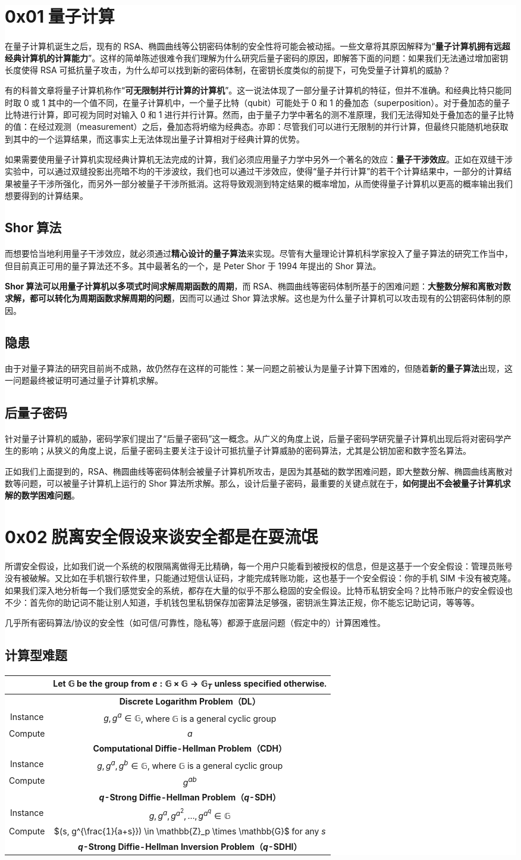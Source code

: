 # 0x01 量子计算

在量子计算机诞生之后，现有的 RSA、椭圆曲线等公钥密码体制的安全性将可能会被动摇。一些文章将其原因解释为“**量子计算机拥有远超经典计算机的计算能力**”。这样的简单陈述很难令我们理解为什么研究后量子密码的原因，即解答下面的问题：如果我们无法通过增加密钥长度使得 RSA 可抵抗量子攻击，为什么却可以找到新的密码体制，在密钥长度类似的前提下，可免受量子计算机的威胁？

有的科普文章将量子计算机称作“**可无限制并行计算的计算机**”。这一说法体现了一部分量子计算机的特征，但并不准确。和经典比特只能同时取 0 或 1 其中的一个值不同，在量子计算机中，一个量子比特（qubit）可能处于 0 和 1 的叠加态（superposition）。对于叠加态的量子比特进行计算，即可视为同时对输入 0 和 1 进行并行计算。然而，由于量子力学中著名的测不准原理，我们无法得知处于叠加态的量子比特的值：在经过观测（measurement）之后，叠加态将坍缩为经典态。亦即：尽管我们可以进行无限制的并行计算，但最终只能随机地获取到其中的一个运算结果，而这事实上无法体现出量子计算相对于经典计算的优势。

如果需要使用量子计算机实现经典计算机无法完成的计算，我们必须应用量子力学中另外一个著名的效应：**量子干涉效应**。正如在双缝干涉实验中，可以通过双缝投影出亮暗不均的干涉波纹，我们也可以通过干涉效应，使得“量子并行计算”的若干个计算结果中，一部分的计算结果被量子干涉所强化，而另外一部分被量子干涉所抵消。这将导致观测到特定结果的概率增加，从而使得量子计算机以更高的概率输出我们想要得到的计算结果。

## Shor 算法

而想要恰当地利用量子干涉效应，就必须通过**精心设计的量子算法**来实现。尽管有大量理论计算机科学家投入了量子算法的研究工作当中，但目前真正可用的量子算法还不多。其中最著名的一个，是 Peter Shor 于 1994 年提出的 Shor 算法。

**Shor 算法可以用量子计算机以多项式时间求解周期函数的周期**，而 RSA、椭圆曲线等密码体制所基于的困难问题：**大整数分解和离散对数求解，都可以转化为周期函数求解周期的问题**，因而可以通过 Shor 算法求解。这也是为什么量子计算机可以攻击现有的公钥密码体制的原因。

## 隐患

由于对量子算法的研究目前尚不成熟，故仍然存在这样的可能性：某一问题之前被认为是量子计算下困难的，但随着**新的量子算法**出现，这一问题最终被证明可通过量子计算机求解。

## 后量子密码

针对量子计算机的威胁，密码学家们提出了“后量子密码”这一概念。从广义的角度上说，后量子密码学研究量子计算机出现后将对密码学产生的影响；从狭义的角度上说，后量子密码主要关注于设计可抵抗量子计算威胁的密码算法，尤其是公钥加密和数字签名算法。

正如我们上面提到的，RSA、椭圆曲线等密码体制会被量子计算机所攻击，是因为其基础的数学困难问题，即大整数分解、椭圆曲线离散对数等问题，可以被量子计算机上运行的 Shor 算法所求解。那么，设计后量子密码，最重要的关键点就在于，**如何提出不会被量子计算机求解的数学困难问题**。

# 0x02 脱离安全假设来谈安全都是在耍流氓

所谓安全假设，比如我们说一个系统的权限隔离做得无比精确，每一个用户只能看到被授权的信息，但是这基于一个安全假设：管理员账号没有被破解。又比如在手机银行软件里，只能通过短信认证码，才能完成转账功能，这也基于一个安全假设：你的手机 SIM 卡没有被克隆。如果我们深入地分析每一个我们感觉安全的系统，都存在大量的似乎不那么稳固的安全假设。比特币私钥安全吗？比特币账户的安全假设也不少：首先你的助记词不能让别人知道，手机钱包里私钥保存加密算法足够强，密钥派生算法正规，你不能忘记助记词，等等等。

几乎所有密码算法/协议的安全性（如可信/可靠性，隐私等）都源于底层问题（假定中的）计算困难性。

## 计算型难题

|          | Let $\mathbb{G}$ be the group from $e: \mathbb{G} \times \mathbb{G} \rightarrow \mathbb{G}_T$ unless specified otherwise. |
| :------: | :----------------------------------------------------------: |
|          |             **Discrete Logarithm Problem（DL）**             |
| Instance | $g, g^a \in \mathbb{G}$, where $\mathbb{G}$ is a general cyclic group |
| Compute  |                             $a$                              |
|          |       **Computational Diffie-Hellman Problem（CDH）**        |
| Instance | $g, g^a, g^b \in \mathbb{G}$, where $\mathbb{G}$ is a general cyclic group |
| Compute  |                           $g^{ab}$                           |
|          |       **$q$-Strong Diffie-Hellman Problem（$q$-SDH）**       |
| Instance |         $g, g^a, g^{a^2}, …, g^{a^q} \in \mathbb{G}$         |
| Compute  | $(s, g^{\frac{1}{a+s}}) \in \mathbb{Z}_p \times \mathbb{G}$ for any $s$ |
|          | **$q$-Strong Diffie-Hellman Inversion Problem（$q$-SDHI）**  |